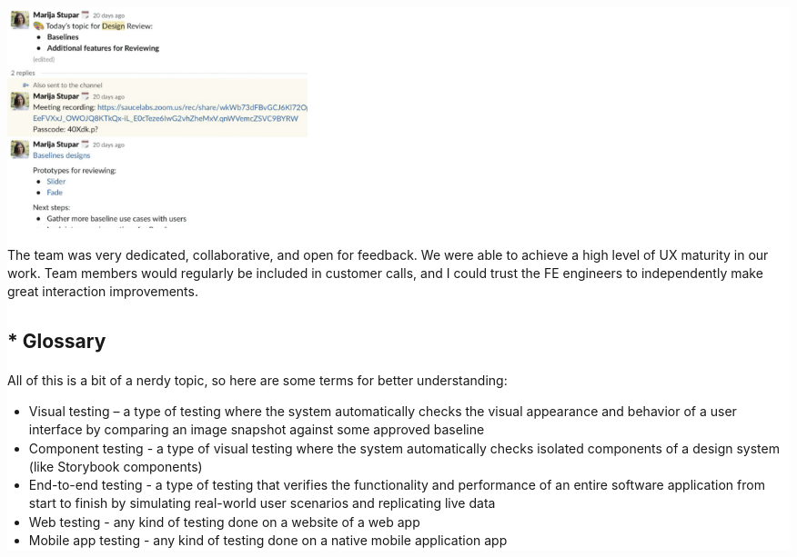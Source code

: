 <img src="/assets/img/sl/wow.jpg" alt="Ways of working" width="330">

The team was very dedicated, collaborative, and open for feedback. We were able to achieve a high level of UX maturity in our work. Team members would regularly be included in customer calls, and I could trust the FE engineers to independently make great interaction improvements.

## * Glossary
All of this is a bit of a nerdy topic, so here are some terms for better understanding:
- Visual testing – a type of testing where the system automatically checks the visual appearance and behavior of a user interface by comparing an image snapshot against some approved baseline
- Component testing - a type of visual testing where the system automatically checks isolated components of a design system (like Storybook components)
- End-to-end testing - a type of testing that verifies the functionality and performance of an entire software application from start to finish by simulating real-world user scenarios and replicating live data
- Web testing - any kind of testing done on a website of a web app
- Mobile app testing - any kind of testing done on a native mobile application app









